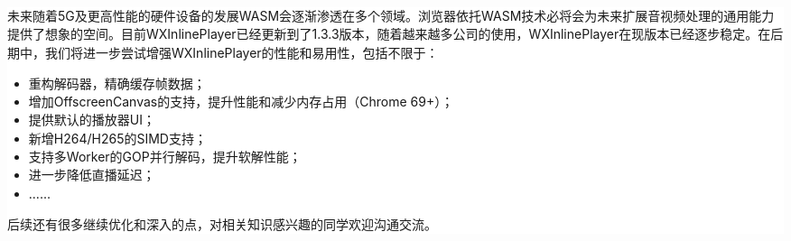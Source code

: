 未来随着5G及更高性能的硬件设备的发展WASM会逐渐渗透在多个领域。浏览器依托WASM技术必将会为未来扩展音视频处理的通用能力提供了想象的空间。目前WXInlinePlayer已经更新到了1.3.3版本，随着越来越多公司的使用，WXInlinePlayer在现版本已经逐步稳定。在后期中，我们将进一步尝试增强WXInlinePlayer的性能和易用性，包括不限于：
* 重构解码器，精确缓存帧数据；
* 增加OffscreenCanvas的支持，提升性能和减少内存占用（Chrome 69+）；
* 提供默认的播放器UI；
* 新增H264/H265的SIMD支持；
* 支持多Worker的GOP并行解码，提升软解性能；
* 进一步降低直播延迟；
* ......

后续还有很多继续优化和深入的点，对相关知识感兴趣的同学欢迎沟通交流。
